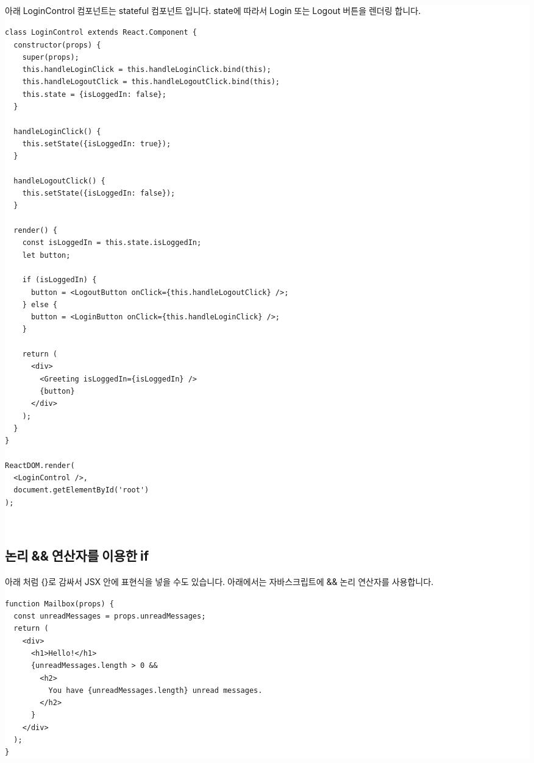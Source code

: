 아래 LoginControl 컴포넌트는 stateful 컴포넌트 입니다. state에 따라서 Login 또는 Logout 버튼을 렌더링 합니다.

```react
class LoginControl extends React.Component {
  constructor(props) {
    super(props);
    this.handleLoginClick = this.handleLoginClick.bind(this);
    this.handleLogoutClick = this.handleLogoutClick.bind(this);
    this.state = {isLoggedIn: false};
  }

  handleLoginClick() {
    this.setState({isLoggedIn: true});
  }

  handleLogoutClick() {
    this.setState({isLoggedIn: false});
  }

  render() {
    const isLoggedIn = this.state.isLoggedIn;
    let button;

    if (isLoggedIn) {
      button = <LogoutButton onClick={this.handleLogoutClick} />;
    } else {
      button = <LoginButton onClick={this.handleLoginClick} />;
    }

    return (
      <div>
        <Greeting isLoggedIn={isLoggedIn} />
        {button}
      </div>
    );
  }
}

ReactDOM.render(
  <LoginControl />,
  document.getElementById('root')
);
```

<br>

## 논리 && 연산자를 이용한 if

아래 처럼 {}로 감싸서 JSX 안에 표현식을 넣을 수도 있습니다. 아래에서는 자바스크립트에 && 논리 연산자를 사용합니다.

```react
function Mailbox(props) {
  const unreadMessages = props.unreadMessages;
  return (
    <div>
      <h1>Hello!</h1>
      {unreadMessages.length > 0 &&
        <h2>
          You have {unreadMessages.length} unread messages.
        </h2>
      }
    </div>
  );
}

```